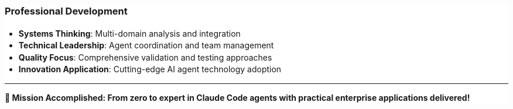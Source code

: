 ### Professional Development
- **Systems Thinking**: Multi-domain analysis and integration
- **Technical Leadership**: Agent coordination and team management
- **Quality Focus**: Comprehensive validation and testing approaches
- **Innovation Application**: Cutting-edge AI agent technology adoption

---

**🎯 Mission Accomplished: From zero to expert in Claude Code agents with practical enterprise applications delivered!**